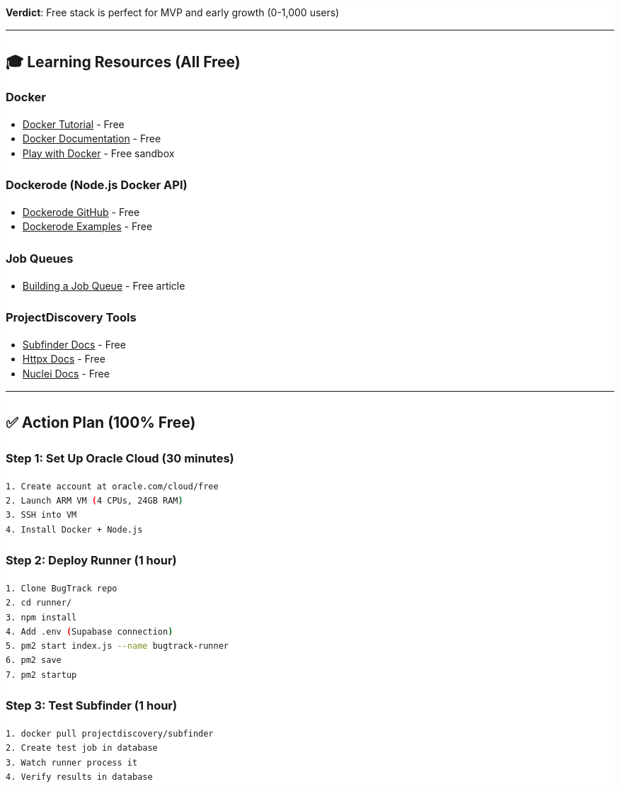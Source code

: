 **Verdict**: Free stack is perfect for MVP and early growth (0-1,000 users)

---

## 🎓 Learning Resources (All Free)

### Docker
- [Docker Tutorial](https://docker-curriculum.com/) - Free
- [Docker Documentation](https://docs.docker.com/) - Free
- [Play with Docker](https://labs.play-with-docker.com/) - Free sandbox

### Dockerode (Node.js Docker API)
- [Dockerode GitHub](https://github.com/apocas/dockerode) - Free
- [Dockerode Examples](https://github.com/apocas/dockerode/tree/master/examples) - Free

### Job Queues
- [Building a Job Queue](https://blog.logrocket.com/build-job-queue-node-js-postgresql/) - Free article

### ProjectDiscovery Tools
- [Subfinder Docs](https://github.com/projectdiscovery/subfinder) - Free
- [Httpx Docs](https://github.com/projectdiscovery/httpx) - Free
- [Nuclei Docs](https://github.com/projectdiscovery/nuclei) - Free

---

## ✅ Action Plan (100% Free)

### Step 1: Set Up Oracle Cloud (30 minutes)
```bash
1. Create account at oracle.com/cloud/free
2. Launch ARM VM (4 CPUs, 24GB RAM)
3. SSH into VM
4. Install Docker + Node.js
```

### Step 2: Deploy Runner (1 hour)
```bash
1. Clone BugTrack repo
2. cd runner/
3. npm install
4. Add .env (Supabase connection)
5. pm2 start index.js --name bugtrack-runner
6. pm2 save
7. pm2 startup
```

### Step 3: Test Subfinder (1 hour)
```bash
1. docker pull projectdiscovery/subfinder
2. Create test job in database
3. Watch runner process it
4. Verify results in database
```
